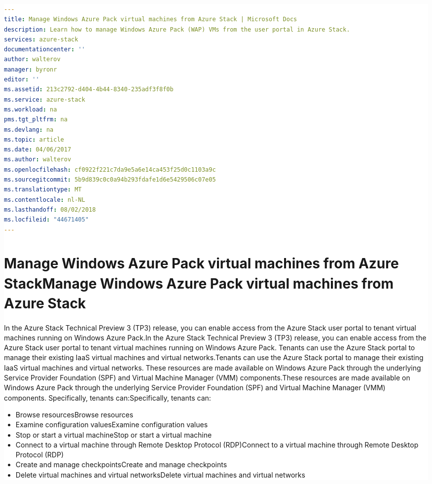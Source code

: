 ```yaml
---
title: Manage Windows Azure Pack virtual machines from Azure Stack | Microsoft Docs
description: Learn how to manage Windows Azure Pack (WAP) VMs from the user portal in Azure Stack.
services: azure-stack
documentationcenter: ''
author: walterov
manager: byronr
editor: ''
ms.assetid: 213c2792-d404-4b44-8340-235adf3f8f0b
ms.service: azure-stack
ms.workload: na
pms.tgt_pltfrm: na
ms.devlang: na
ms.topic: article
ms.date: 04/06/2017
ms.author: walterov
ms.openlocfilehash: cf0922f221c7da9e5a6e14ca453f25d0c1103a9c
ms.sourcegitcommit: 5b9d839c0c0a94b293fdafe1d6e5429506c07e05
ms.translationtype: MT
ms.contentlocale: nl-NL
ms.lasthandoff: 08/02/2018
ms.locfileid: "44671405"
---
```

# <a name="manage-windows-azure-pack-virtual-machines-from-azure-stack"></a><span data-ttu-id="f218c-103">Manage Windows Azure Pack virtual machines from Azure Stack</span><span class="sxs-lookup"><span data-stu-id="f218c-103">Manage Windows Azure Pack virtual machines from Azure Stack</span></span>
<span data-ttu-id="f218c-104">In the Azure Stack Technical Preview 3 (TP3) release, you can enable access from the Azure Stack user portal to tenant virtual machines running on Windows Azure Pack.</span><span class="sxs-lookup"><span data-stu-id="f218c-104">In the Azure Stack Technical Preview 3 (TP3) release, you can enable access from the Azure Stack user portal to tenant virtual machines running on Windows Azure Pack.</span></span> <span data-ttu-id="f218c-105">Tenants can use the Azure Stack portal to manage their existing IaaS virtual machines and virtual networks.</span><span class="sxs-lookup"><span data-stu-id="f218c-105">Tenants can use the Azure Stack portal to manage their existing IaaS virtual machines and virtual networks.</span></span> <span data-ttu-id="f218c-106">These resources are made available on Windows Azure Pack through the underlying Service Provider Foundation (SPF) and Virtual Machine Manager (VMM) components.</span><span class="sxs-lookup"><span data-stu-id="f218c-106">These resources are made available on Windows Azure Pack through the underlying Service Provider Foundation (SPF) and Virtual Machine Manager (VMM) components.</span></span> <span data-ttu-id="f218c-107">Specifically, tenants can:</span><span class="sxs-lookup"><span data-stu-id="f218c-107">Specifically, tenants can:</span></span>

* <span data-ttu-id="f218c-108">Browse resources</span><span class="sxs-lookup"><span data-stu-id="f218c-108">Browse resources</span></span>
* <span data-ttu-id="f218c-109">Examine configuration values</span><span class="sxs-lookup"><span data-stu-id="f218c-109">Examine configuration values</span></span>
* <span data-ttu-id="f218c-110">Stop or start a virtual machine</span><span class="sxs-lookup"><span data-stu-id="f218c-110">Stop or start a virtual machine</span></span>
* <span data-ttu-id="f218c-111">Connect to a virtual machine through Remote Desktop Protocol (RDP)</span><span class="sxs-lookup"><span data-stu-id="f218c-111">Connect to a virtual machine through Remote Desktop Protocol (RDP)</span></span>
* <span data-ttu-id="f218c-112">Create and manage checkpoints</span><span class="sxs-lookup"><span data-stu-id="f218c-112">Create and manage checkpoints</span></span>
* <span data-ttu-id="f218c-113">Delete virtual machines and virtual networks</span><span class="sxs-lookup"><span data-stu-id="f218c-113">Delete virtual machines and virtual networks</span></span>
